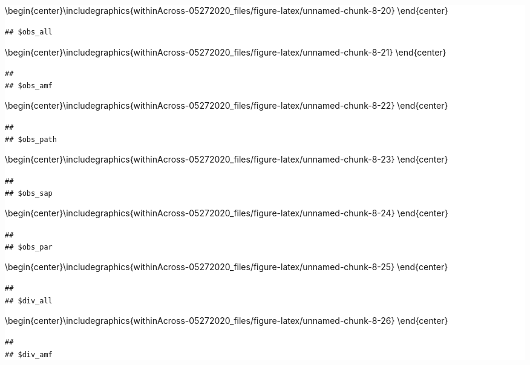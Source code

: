 

\begin{center}\includegraphics{withinAcross-05272020_files/figure-latex/unnamed-chunk-8-20} \end{center}

```
## $obs_all
```



\begin{center}\includegraphics{withinAcross-05272020_files/figure-latex/unnamed-chunk-8-21} \end{center}

```
## 
## $obs_amf
```



\begin{center}\includegraphics{withinAcross-05272020_files/figure-latex/unnamed-chunk-8-22} \end{center}

```
## 
## $obs_path
```



\begin{center}\includegraphics{withinAcross-05272020_files/figure-latex/unnamed-chunk-8-23} \end{center}

```
## 
## $obs_sap
```



\begin{center}\includegraphics{withinAcross-05272020_files/figure-latex/unnamed-chunk-8-24} \end{center}

```
## 
## $obs_par
```



\begin{center}\includegraphics{withinAcross-05272020_files/figure-latex/unnamed-chunk-8-25} \end{center}

```
## 
## $div_all
```



\begin{center}\includegraphics{withinAcross-05272020_files/figure-latex/unnamed-chunk-8-26} \end{center}

```
## 
## $div_amf
```
